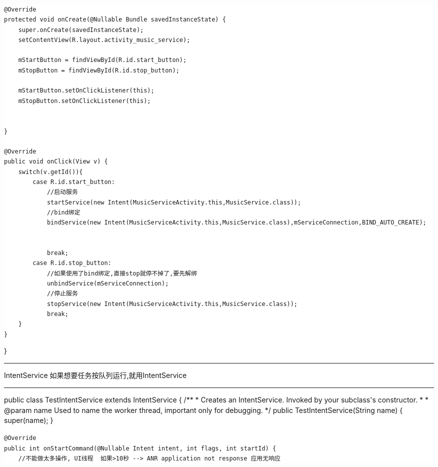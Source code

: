 
    @Override
    protected void onCreate(@Nullable Bundle savedInstanceState) {
        super.onCreate(savedInstanceState);
        setContentView(R.layout.activity_music_service);

        mStartButton = findViewById(R.id.start_button);
        mStopButton = findViewById(R.id.stop_button);

        mStartButton.setOnClickListener(this);
        mStopButton.setOnClickListener(this);


    }

    @Override
    public void onClick(View v) {
        switch(v.getId()){
            case R.id.start_button:
                //启动服务
                startService(new Intent(MusicServiceActivity.this,MusicService.class));
                //bind绑定
                bindService(new Intent(MusicServiceActivity.this,MusicService.class),mServiceConnection,BIND_AUTO_CREATE);


                break;
            case R.id.stop_button:
                //如果使用了bind绑定,直接stop就停不掉了,要先解绑
                unbindService(mServiceConnection);
                //停止服务
                stopService(new Intent(MusicServiceActivity.this,MusicService.class));
                break;
        }
    }
}

------------------------------------------------------------------


IntentService
如果想要任务按队列运行,就用IntentService

-------------------------------------------------------------------
public class TestIntentService extends IntentService {
    /**
     * Creates an IntentService.  Invoked by your subclass's constructor.
     *
     * @param name Used to name the worker thread, important only for debugging.
     */
    public TestIntentService(String name) {
        super(name);
    }

    @Override
    public int onStartCommand(@Nullable Intent intent, int flags, int startId) {
        //不能做太多操作, UI线程  如果>10秒 --> ANR application not response 应用无响应
